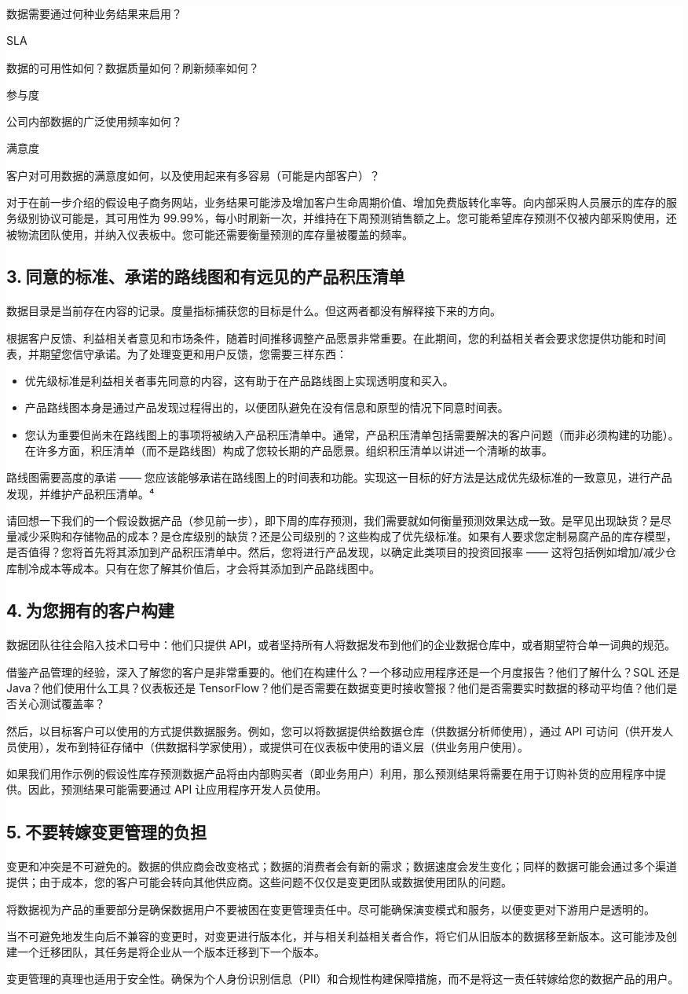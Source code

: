 数据需要通过何种业务结果来启用？

SLA

数据的可用性如何？数据质量如何？刷新频率如何？

参与度

公司内部数据的广泛使用频率如何？

满意度

客户对可用数据的满意度如何，以及使用起来有多容易（可能是内部客户）？

对于在前一步介绍的假设电子商务网站，业务结果可能涉及增加客户生命周期价值、增加免费版转化率等。向内部采购人员展示的库存的服务级别协议可能是，其可用性为 99.99%，每小时刷新一次，并维持在下周预测销售额之上。您可能希望库存预测不仅被内部采购使用，还被物流团队使用，并纳入仪表板中。您可能还需要衡量预测的库存量被覆盖的频率。

## 3\. 同意的标准、承诺的路线图和有远见的产品积压清单

数据目录是当前存在内容的记录。度量指标捕获您的目标是什么。但这两者都没有解释接下来的方向。

根据客户反馈、利益相关者意见和市场条件，随着时间推移调整产品愿景非常重要。在此期间，您的利益相关者会要求您提供功能和时间表，并期望您信守承诺。为了处理变更和用户反馈，您需要三样东西：

+   优先级标准是利益相关者事先同意的内容，这有助于在产品路线图上实现透明度和买入。

+   产品路线图本身是通过产品发现过程得出的，以便团队避免在没有信息和原型的情况下同意时间表。

+   您认为重要但尚未在路线图上的事项将被纳入产品积压清单中。通常，产品积压清单包括需要解决的客户问题（而非必须构建的功能）。在许多方面，积压清单（而不是路线图）构成了您较长期的产品愿景。组织积压清单以讲述一个清晰的故事。

路线图需要高度的承诺 —— 您应该能够承诺在路线图上的时间表和功能。实现这一目标的好方法是达成优先级标准的一致意见，进行产品发现，并维护产品积压清单。⁴

请回想一下我们的一个假设数据产品（参见前一步），即下周的库存预测，我们需要就如何衡量预测效果达成一致。是罕见出现缺货？是尽量减少采购和存储物品的成本？是仓库级别的缺货？还是公司级别的？这些构成了优先级标准。如果有人要求您定制易腐产品的库存模型，是否值得？您将首先将其添加到产品积压清单中。然后，您将进行产品发现，以确定此类项目的投资回报率 —— 这将包括例如增加/减少仓库制冷成本等成本。只有在您了解其价值后，才会将其添加到产品路线图中。

## 4\. 为您拥有的客户构建

数据团队往往会陷入技术口号中：他们只提供 API，或者坚持所有人将数据发布到他们的企业数据仓库中，或者期望符合单一词典的规范。

借鉴产品管理的经验，深入了解您的客户是非常重要的。他们在构建什么？一个移动应用程序还是一个月度报告？他们了解什么？SQL 还是 Java？他们使用什么工具？仪表板还是 TensorFlow？他们是否需要在数据变更时接收警报？他们是否需要实时数据的移动平均值？他们是否关心测试覆盖率？

然后，以目标客户可以使用的方式提供数据服务。例如，您可以将数据提供给数据仓库（供数据分析师使用），通过 API 可访问（供开发人员使用），发布到特征存储中（供数据科学家使用），或提供可在仪表板中使用的语义层（供业务用户使用）。

如果我们用作示例的假设性库存预测数据产品将由内部购买者（即业务用户）利用，那么预测结果将需要在用于订购补货的应用程序中提供。因此，预测结果可能需要通过 API 让应用程序开发人员使用。

## 5\. 不要转嫁变更管理的负担

变更和冲突是不可避免的。数据的供应商会改变格式；数据的消费者会有新的需求；数据速度会发生变化；同样的数据可能会通过多个渠道提供；由于成本，您的客户可能会转向其他供应商。这些问题不仅仅是变更团队或数据使用团队的问题。

将数据视为产品的重要部分是确保数据用户不要被困在变更管理责任中。尽可能确保演变模式和服务，以便变更对下游用户是透明的。

当不可避免地发生向后不兼容的变更时，对变更进行版本化，并与相关利益相关者合作，将它们从旧版本的数据移至新版本。这可能涉及创建一个迁移团队，其任务是将企业从一个版本迁移到下一个版本。

变更管理的真理也适用于安全性。确保为个人身份识别信息（PII）和合规性构建保障措施，而不是将这一责任转嫁给您的数据产品的用户。

